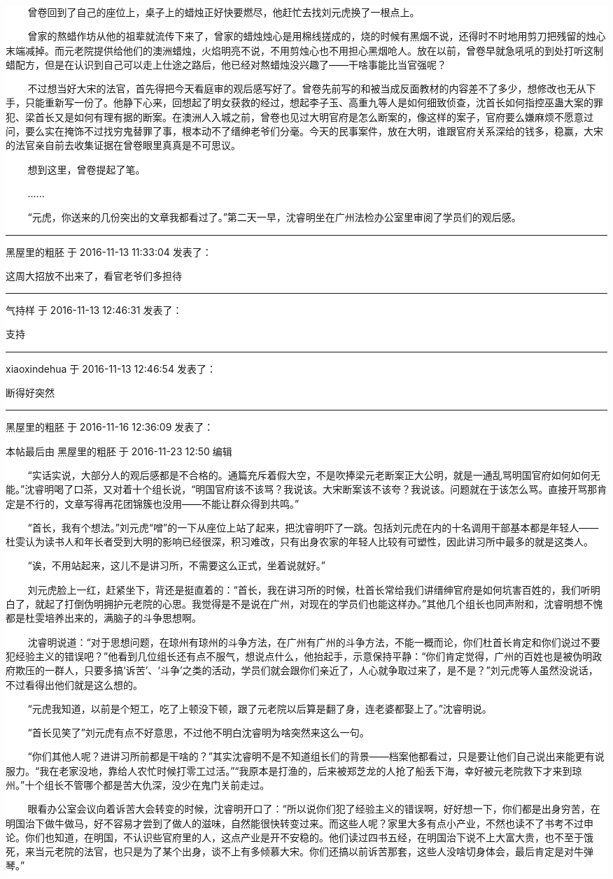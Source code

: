         曾卷回到了自己的座位上，桌子上的蜡烛正好快要燃尽，他赶忙去找刘元虎换了一根点上。

        曾家的熬蜡作坊从他的祖辈就流传下来了，曾家的蜡烛烛心是用棉线搓成的，烧的时候有黑烟不说，还得时不时地用剪刀把残留的烛心末端减掉。而元老院提供给他们的澳洲蜡烛，火焰明亮不说，不用剪烛心也不用担心黑烟呛人。放在以前，曾卷早就急吼吼的到处打听这制蜡配方，但是在认识到自己可以走上仕途之路后，他已经对熬蜡烛没兴趣了——干啥事能比当官强呢？

        不过想当好大宋的法官，首先得把今天看庭审的观后感写好了。曾卷先前写的和被当成反面教材的内容差不了多少，想修改也无从下手，只能重新写一份了。他静下心来，回想起了明女获救的经过，想起李子玉、高重九等人是如何细致侦查，沈首长如何指控巫蛊大案的罪犯、梁首长又是如何有理有据的断案。在澳洲人入城之前，曾卷也见过大明官府是怎么断案的，像这样的案子，官府要么嫌麻烦不愿意过问，要么实在掩饰不过找穷鬼替罪了事，根本动不了缙绅老爷们分毫。今天的民事案件，放在大明，谁跟官府关系深给的钱多，稳赢，大宋的法官亲自前去收集证据在曾卷眼里真真是不可思议。

        想到这里，曾卷提起了笔。

        ......

        “元虎，你送来的几份突出的文章我都看过了。”第二天一早，沈睿明坐在广州法检办公室里审阅了学员们的观后感。

---------

黑屋里的粗胚 于 2016-11-13 11:33:04 发表了：

这周大招放不出来了，看官老爷们多担待

---------

气持样 于 2016-11-13 12:46:31 发表了：

支持

---------

xiaoxindehua 于 2016-11-13 12:46:54 发表了：

断得好突然

---------

黑屋里的粗胚 于 2016-11-16 12:36:09 发表了：

本帖最后由 黑屋里的粗胚 于 2016-11-23 12:50 编辑 

        “实话实说，大部分人的观后感都是不合格的。通篇充斥着假大空，不是吹捧梁元老断案正大公明，就是一通乱骂明国官府如何如何无能。”沈睿明喝了口茶，又对着十个组长说，“明国官府该不该骂？我说该。大宋断案该不该夸？我说该。问题就在于该怎么骂。直接开骂那肯定是不行的，文章写得再花团锦簇也没用——不能让群众得到共鸣。”

        “首长，我有个想法。”刘元虎“噌”的一下从座位上站了起来，把沈睿明吓了一跳。包括刘元虎在内的十名调用干部基本都是年轻人——杜雯认为读书人和年长者受到大明的影响已经很深，积习难改，只有出身农家的年轻人比较有可塑性，因此讲习所中最多的就是这类人。

        “诶，不用站起来，这儿不是讲习所，不需要这么正式，坐着说就好。”

        刘元虎脸上一红，赶紧坐下，背还是挺直着的：“首长，我在讲习所的时候，杜首长常给我们讲缙绅官府是如何坑害百姓的，我们听明白了，就起了打倒伪明拥护元老院的心思。我觉得是不是说在广州，对现在的学员们也能这样办。”其他几个组长也同声附和，沈睿明想不愧都是杜雯培养出来的，满脑子的斗争思想啊。

        沈睿明说道：“对于思想问题，在琼州有琼州的斗争方法，在广州有广州的斗争方法，不能一概而论，你们杜首长肯定和你们说过不要犯经验主义的错误吧？”他看到几位组长还有点不服气，想说点什么，他抬起手，示意保持平静：“你们肯定觉得，广州的百姓也是被伪明政府欺压的一群人，只要多搞‘诉苦’、‘斗争’之类的活动，学员们就会跟你们亲近了，人心就争取过来了，是不是？”刘元虎等人虽然没说话，不过看得出他们就是这么想的。

        “元虎我知道，以前是个短工，吃了上顿没下顿，跟了元老院以后算是翻了身，连老婆都娶上了。”沈睿明说。

        “首长见笑了”刘元虎有点不好意思，不过他不明白沈睿明为啥突然来这么一句。

        “你们其他人呢？进讲习所前都是干啥的？”其实沈睿明不是不知道组长们的背景——档案他都看过，只是要让他们自己说出来能更有说服力。“我在老家没地，靠给人农忙时候打零工过活。”“我原本是打渔的，后来被郑芝龙的人抢了船丢下海，幸好被元老院救下才来到琼州。”十个组长不管哪个都是苦大仇深，没少在鬼门关前走过。

        眼看办公室会议向着诉苦大会转变的时候，沈睿明开口了：“所以说你们犯了经验主义的错误啊，好好想一下，你们都是出身穷苦，在明国治下做牛做马，好不容易才尝到了做人的滋味，自然能很快转变过来。而这些人呢？家里大多有点小产业，不然也读不了书考不过申论。你们也知道，在明国，不认识些官府里的人，这点产业是开不安稳的。他们读过四书五经，在明国治下说不上大富大贵，也不至于饿死，来当元老院的法官，也只是为了某个出身，谈不上有多倾慕大宋。你们还搞以前诉苦那套，这些人没啥切身体会，最后肯定是对牛弹琴。”

